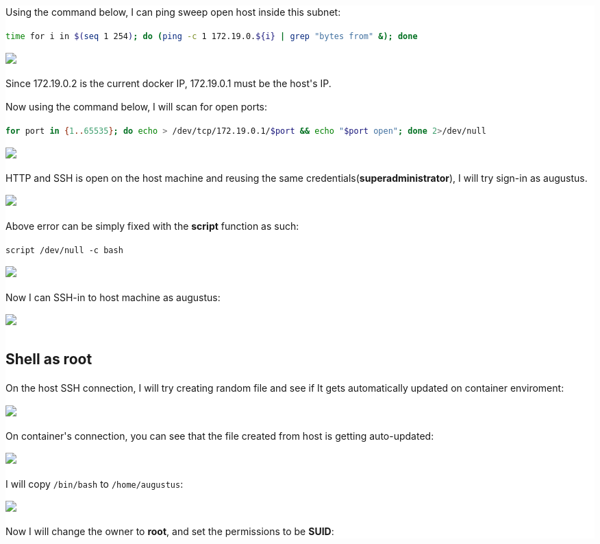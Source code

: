 Using the command below, I can ping sweep open host inside this subnet:

```bash
time for i in $(seq 1 254); do (ping -c 1 172.19.0.${i} | grep "bytes from" &); done
```

![](https://i.imgur.com/NPdPgU8.png)


Since 172.19.0.2 is the current docker IP, 172.19.0.1 must be the host's IP.

Now using the command below, I will scan for open ports:

```bash
for port in {1..65535}; do echo > /dev/tcp/172.19.0.1/$port && echo "$port open"; done 2>/dev/null           
```

![](https://i.imgur.com/fiQtWb0.png)


HTTP and SSH is open on the host machine and reusing the same credentials(**superadministrator**), I will try sign-in as augustus.

![](https://i.imgur.com/Fg9q3iy.png)


Above error can be simply fixed with the **script** function as such:

`script /dev/null -c bash`

![](https://i.imgur.com/APZGLhD.png)


Now I can SSH-in to host machine as augustus:

![](https://i.imgur.com/FX5hUc2.png)


## Shell as root

On the host SSH connection, I will try creating random file and see if It gets automatically updated on container enviroment:

![](https://i.imgur.com/e9CdjXN.png)


On container's connection, you can see that the file created from host is getting auto-updated:

![](https://i.imgur.com/axAa0PU.png)


I will copy `/bin/bash` to `/home/augustus`:

![](https://i.imgur.com/ceSiMxs.png)


Now I will change the owner to **root**, and set the permissions to be **SUID**:

